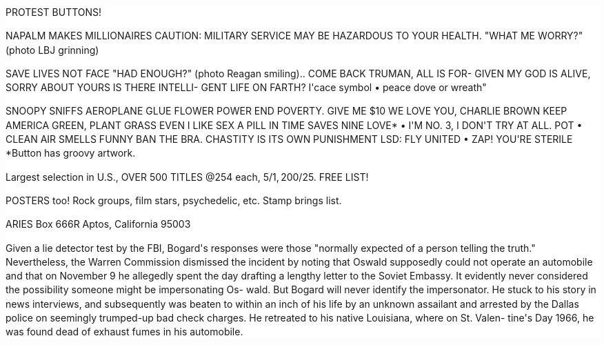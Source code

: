 PROTEST
BUTTONS!

NAPALM MAKES MILLIONAIRES
CAUTION: MILITARY SERVICE MAY
BE HAZARDOUS TO YOUR HEALTH.
"WHAT ME WORRY?" (photo LBJ grinning)

SAVE LIVES NOT FACE "HAD
ENOUGH?" (photo Reagan smiling)..
COME BACK TRUMAN, ALL IS FOR-
GIVEN MY GOD IS ALIVE, SORRY
ABOUT YOURS IS THERE INTELLI-
GENT LIFE ON FARTH? I'cace symbol
• peace dove or wreath"

SNOOPY SNIFFS AEROPLANE GLUE
FLOWER POWER END POVERTY.
GIVE ME $10 WE LOVE YOU, CHARLIE
BROWN KEEP AMERICA GREEN,
PLANT GRASS EVEN I LIKE SEX A
PILL IN TIME SAVES NINE LOVE* •
I'M NO. 3, I DON'T TRY AT ALL. POT
• CLEAN AIR SMELLS FUNNY BAN
THE BRA. CHASTITY IS ITS OWN
PUNISHMENT LSD: FLY UNITED •
ZAP! YOU'RE STERILE
*Button has groovy artwork.

Largest selection in U.S., OVER 500 TITLES
@254 each, 5/$1,200/$25. FREE LIST!

POSTERS too! Rock groups, film stars,
psychedelic, etc. Stamp brings list.

ARIES
Box 666R
Aptos, California 95003

Given a lie detector test by the FBI,
Bogard's responses were those "normally
expected of a person telling the truth."
Nevertheless, the Warren Commission
dismissed the incident by noting that
Oswald supposedly could not operate an
automobile and that on November 9 he
allegedly spent the day drafting a
lengthy letter to the Soviet Embassy. It
evidently never considered the possibility
someone might be impersonating Os-
wald. But Bogard will never identify the
impersonator. He stuck to his story in
news interviews, and subsequently was
beaten to within an inch of his life by an
unknown assailant and arrested by the
Dallas police on seemingly trumped-up
bad check charges. He retreated to his
native Louisiana, where on St. Valen-
tine's Day 1966, he was found dead of
exhaust fumes in his automobile.
